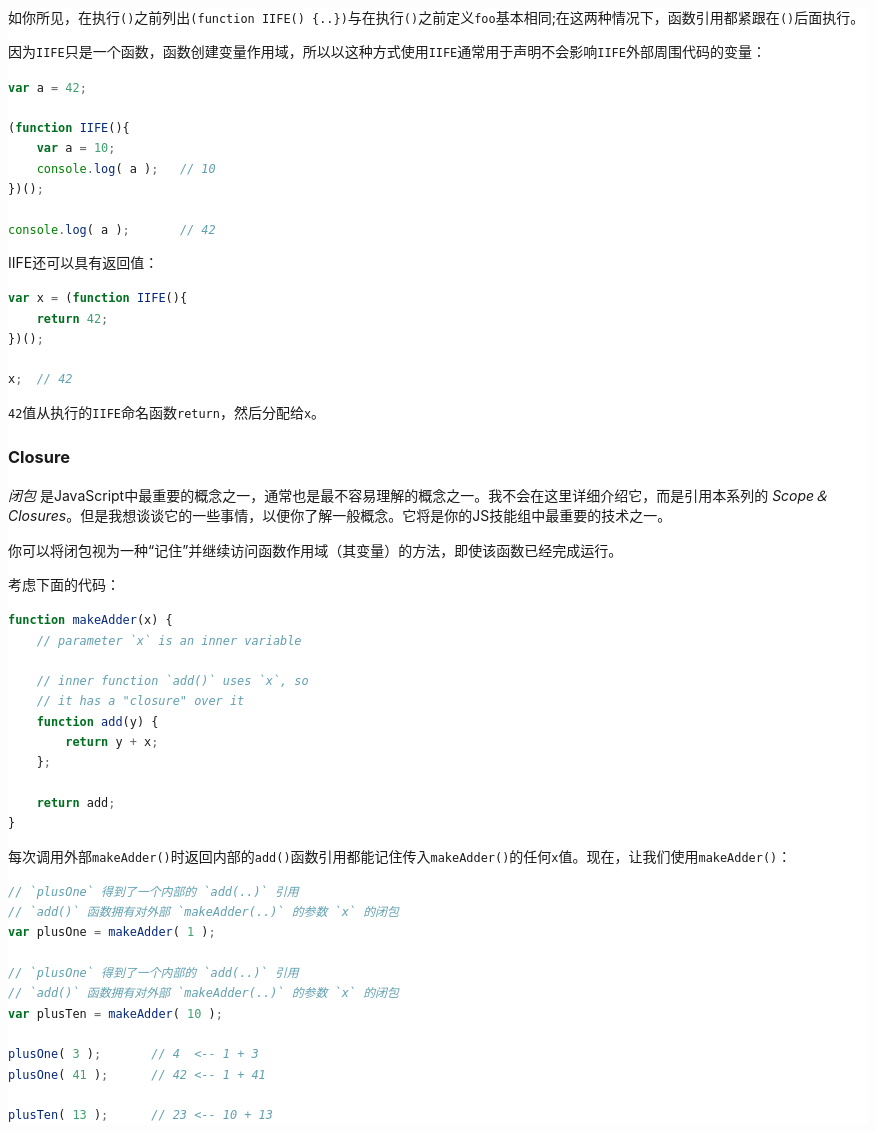 如你所见，在执行`()`之前列出`(function IIFE() {..})`与在执行`()`之前定义`foo`基本相同;在这两种情况下，函数引用都紧跟在`()`后面执行。

因为`IIFE`只是一个函数，函数创建变量作用域，所以以这种方式使用`IIFE`通常用于声明不会影响`IIFE`外部周围代码的变量：

```js
var a = 42;

(function IIFE(){
	var a = 10;
	console.log( a );	// 10
})();

console.log( a );		// 42
```

IIFE还可以具有返回值：

```js
var x = (function IIFE(){
	return 42;
})();

x;	// 42
```

`42`值从执行的`IIFE`命名函数`return`，然后分配给`x`。

### Closure

*闭包* 是JavaScript中最重要的概念之一，通常也是最不容易理解的概念之一。我不会在这里详细介绍它，而是引用本系列的 *Scope＆Closures*。但是我想谈谈它的一些事情，以便你了解一般概念。它将是你的JS技能组中最重要的技术之一。

你可以将闭包视为一种“记住”并继续访问函数作用域（其变量）的方法，即使该函数已经完成运行。

考虑下面的代码：

```js
function makeAdder(x) {
	// parameter `x` is an inner variable

	// inner function `add()` uses `x`, so
	// it has a "closure" over it
	function add(y) {
		return y + x;
	};

	return add;
}
```

每次调用外部`makeAdder()`时返回内部的`add()`函数引用都能记住传入`makeAdder()`的任何`x`值。现在，让我们使用`makeAdder()`：

```js
// `plusOne` 得到了一个内部的 `add(..)` 引用
// `add()` 函数拥有对外部 `makeAdder(..)` 的参数 `x` 的闭包
var plusOne = makeAdder( 1 );

// `plusOne` 得到了一个内部的 `add(..)` 引用
// `add()` 函数拥有对外部 `makeAdder(..)` 的参数 `x` 的闭包
var plusTen = makeAdder( 10 );

plusOne( 3 );		// 4  <-- 1 + 3
plusOne( 41 );		// 42 <-- 1 + 41

plusTen( 13 );		// 23 <-- 10 + 13
```
